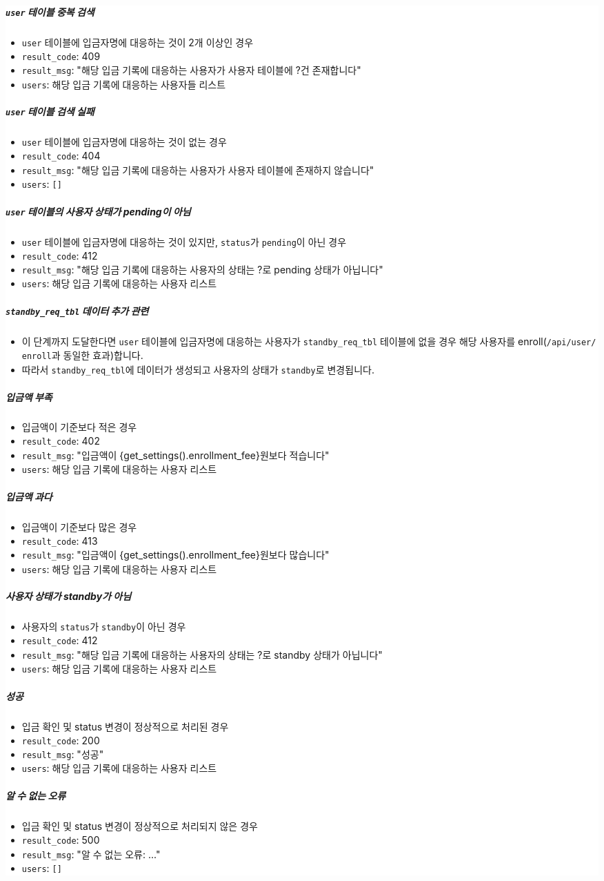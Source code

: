 ##### `user` 테이블 중복 검색
- `user` 테이블에 입금자명에 대응하는 것이 2개 이상인 경우
- `result_code`: 409
- `result_msg`: "해당 입금 기록에 대응하는 사용자가 사용자 테이블에 ?건 존재합니다"
- `users`: 해당 입금 기록에 대응하는 사용자들 리스트

##### `user` 테이블 검색 실패
- `user` 테이블에 입금자명에 대응하는 것이 없는 경우
- `result_code`: 404
- `result_msg`: "해당 입금 기록에 대응하는 사용자가 사용자 테이블에 존재하지 않습니다"
- `users`: `[]`

##### `user` 테이블의 사용자 상태가 pending이 아님
- `user` 테이블에 입금자명에 대응하는 것이 있지만, `status`가 `pending`이 아닌 경우
- `result_code`: 412
- `result_msg`: "해당 입금 기록에 대응하는 사용자의 상태는 ?로 pending 상태가 아닙니다"
- `users`: 해당 입금 기록에 대응하는 사용자 리스트

##### `standby_req_tbl` 데이터 추가 관련
- 이 단계까지 도달한다면 `user` 테이블에 입금자명에 대응하는 사용자가 `standby_req_tbl` 테이블에 없을 경우 해당 사용자를 enroll(`/api/user/enroll`과 동일한 효과)합니다.
- 따라서 `standby_req_tbl`에 데이터가 생성되고 사용자의 상태가 `standby`로 변경됩니다. 

##### 입금액 부족
- 입금액이 기준보다 적은 경우
- `result_code`: 402
- `result_msg`: "입금액이 {get_settings().enrollment_fee}원보다 적습니다"
- `users`: 해당 입금 기록에 대응하는 사용자 리스트

##### 입금액 과다
- 입금액이 기준보다 많은 경우
- `result_code`: 413
- `result_msg`: "입금액이 {get_settings().enrollment_fee}원보다 많습니다"
- `users`: 해당 입금 기록에 대응하는 사용자 리스트

##### 사용자 상태가 standby가 아님
- 사용자의 `status`가 `standby`이 아닌 경우
- `result_code`: 412
- `result_msg`: "해당 입금 기록에 대응하는 사용자의 상태는 ?로 standby 상태가 아닙니다"
- `users`: 해당 입금 기록에 대응하는 사용자 리스트

##### 성공
- 입금 확인 및 status 변경이 정상적으로 처리된 경우
- `result_code`: 200
- `result_msg`: "성공"
- `users`: 해당 입금 기록에 대응하는 사용자 리스트

##### 알 수 없는 오류
- 입금 확인 및 status 변경이 정상적으로 처리되지 않은 경우
- `result_code`: 500
- `result_msg`: "알 수 없는 오류: ..."
- `users`: `[]`
